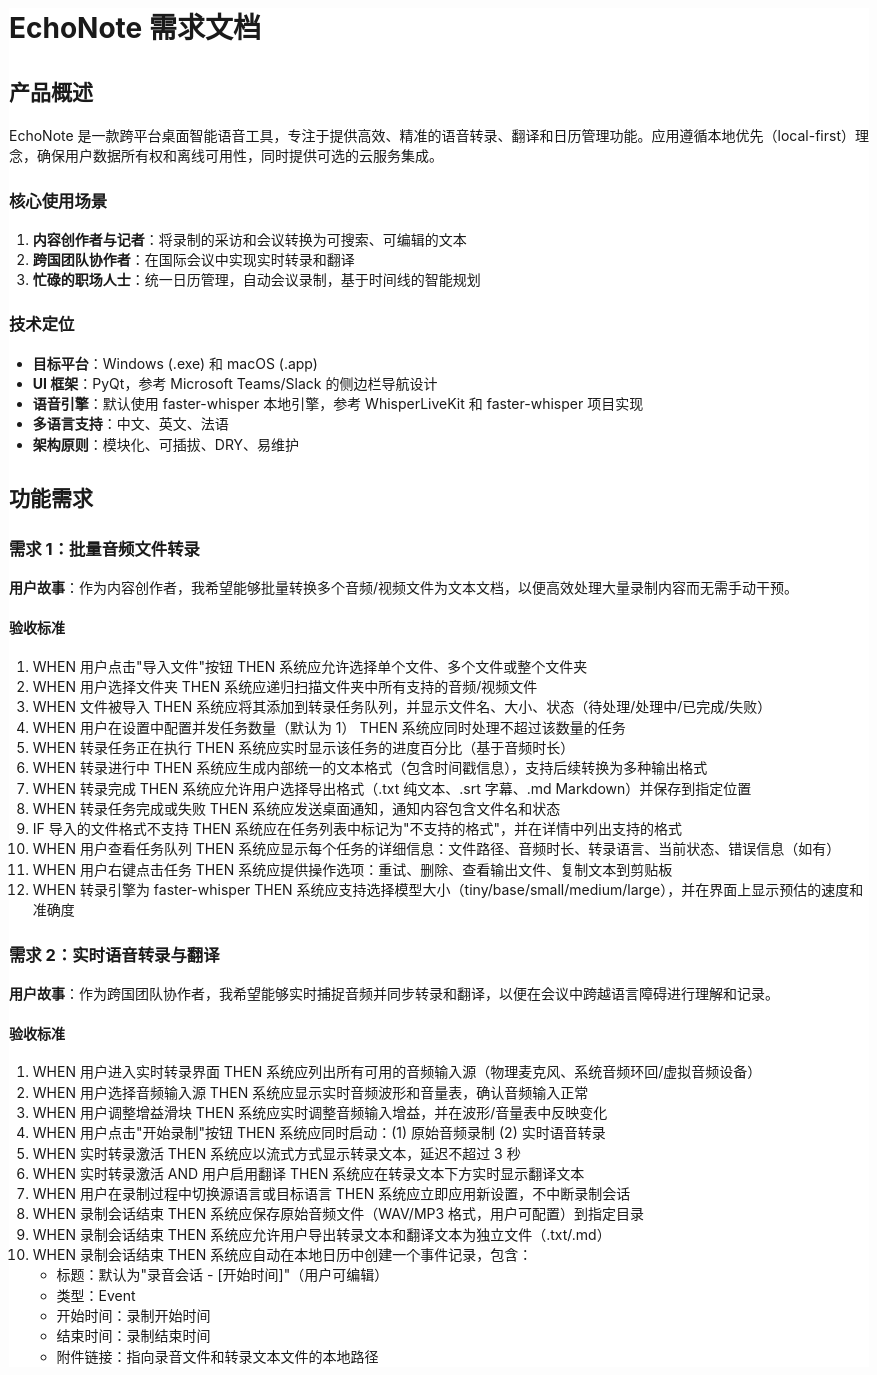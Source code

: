 # EchoNote 需求文档

## 产品概述

EchoNote 是一款跨平台桌面智能语音工具，专注于提供高效、精准的语音转录、翻译和日历管理功能。应用遵循本地优先（local-first）理念，确保用户数据所有权和离线可用性，同时提供可选的云服务集成。

### 核心使用场景

1. **内容创作者与记者**：将录制的采访和会议转换为可搜索、可编辑的文本
2. **跨国团队协作者**：在国际会议中实现实时转录和翻译
3. **忙碌的职场人士**：统一日历管理，自动会议录制，基于时间线的智能规划

### 技术定位

- **目标平台**：Windows (.exe) 和 macOS (.app)
- **UI 框架**：PyQt，参考 Microsoft Teams/Slack 的侧边栏导航设计
- **语音引擎**：默认使用 faster-whisper 本地引擎，参考 WhisperLiveKit 和 faster-whisper 项目实现
- **多语言支持**：中文、英文、法语
- **架构原则**：模块化、可插拔、DRY、易维护

## 功能需求

### 需求 1：批量音频文件转录

**用户故事**：作为内容创作者，我希望能够批量转换多个音频/视频文件为文本文档，以便高效处理大量录制内容而无需手动干预。

#### 验收标准

1. WHEN 用户点击"导入文件"按钮 THEN 系统应允许选择单个文件、多个文件或整个文件夹
2. WHEN 用户选择文件夹 THEN 系统应递归扫描文件夹中所有支持的音频/视频文件
3. WHEN 文件被导入 THEN 系统应将其添加到转录任务队列，并显示文件名、大小、状态（待处理/处理中/已完成/失败）
4. WHEN 用户在设置中配置并发任务数量（默认为 1） THEN 系统应同时处理不超过该数量的任务
5. WHEN 转录任务正在执行 THEN 系统应实时显示该任务的进度百分比（基于音频时长）
6. WHEN 转录进行中 THEN 系统应生成内部统一的文本格式（包含时间戳信息），支持后续转换为多种输出格式
7. WHEN 转录完成 THEN 系统应允许用户选择导出格式（.txt 纯文本、.srt 字幕、.md Markdown）并保存到指定位置
8. WHEN 转录任务完成或失败 THEN 系统应发送桌面通知，通知内容包含文件名和状态
9. IF 导入的文件格式不支持 THEN 系统应在任务列表中标记为"不支持的格式"，并在详情中列出支持的格式
10. WHEN 用户查看任务队列 THEN 系统应显示每个任务的详细信息：文件路径、音频时长、转录语言、当前状态、错误信息（如有）
11. WHEN 用户右键点击任务 THEN 系统应提供操作选项：重试、删除、查看输出文件、复制文本到剪贴板
12. WHEN 转录引擎为 faster-whisper THEN 系统应支持选择模型大小（tiny/base/small/medium/large），并在界面上显示预估的速度和准确度

### 需求 2：实时语音转录与翻译

**用户故事**：作为跨国团队协作者，我希望能够实时捕捉音频并同步转录和翻译，以便在会议中跨越语言障碍进行理解和记录。

#### 验收标准

1. WHEN 用户进入实时转录界面 THEN 系统应列出所有可用的音频输入源（物理麦克风、系统音频环回/虚拟音频设备）
2. WHEN 用户选择音频输入源 THEN 系统应显示实时音频波形和音量表，确认音频输入正常
3. WHEN 用户调整增益滑块 THEN 系统应实时调整音频输入增益，并在波形/音量表中反映变化
4. WHEN 用户点击"开始录制"按钮 THEN 系统应同时启动：(1) 原始音频录制 (2) 实时语音转录
5. WHEN 实时转录激活 THEN 系统应以流式方式显示转录文本，延迟不超过 3 秒
6. WHEN 实时转录激活 AND 用户启用翻译 THEN 系统应在转录文本下方实时显示翻译文本
7. WHEN 用户在录制过程中切换源语言或目标语言 THEN 系统应立即应用新设置，不中断录制会话
8. WHEN 录制会话结束 THEN 系统应保存原始音频文件（WAV/MP3 格式，用户可配置）到指定目录
9. WHEN 录制会话结束 THEN 系统应允许用户导出转录文本和翻译文本为独立文件（.txt/.md）
10. WHEN 录制会话结束 THEN 系统应自动在本地日历中创建一个事件记录，包含：
    - 标题：默认为"录音会话 - [开始时间]"（用户可编辑）
    - 类型：Event
    - 开始时间：录制开始时间
    - 结束时间：录制结束时间
    - 附件链接：指向录音文件和转录文本文件的本地路径